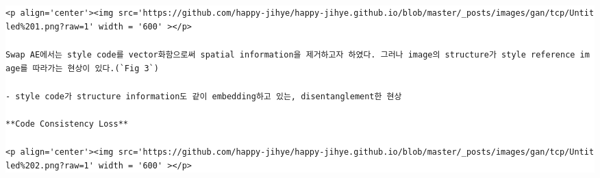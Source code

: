     <p align='center'><img src='https://github.com/happy-jihye/happy-jihye.github.io/blob/master/_posts/images/gan/tcp/Untitled%201.png?raw=1' width = '600' ></p>
    
    Swap AE에서는 style code를 vector화함으로써 spatial information을 제거하고자 하였다. 그러나 image의 structure가 style reference image를 따라가는 현상이 있다.(`Fig 3`)
    
    - style code가 structure information도 같이 embedding하고 있는, disentanglement한 현상
    
    **Code Consistency Loss** 
    
    <p align='center'><img src='https://github.com/happy-jihye/happy-jihye.github.io/blob/master/_posts/images/gan/tcp/Untitled%202.png?raw=1' width = '600' ></p>
    
